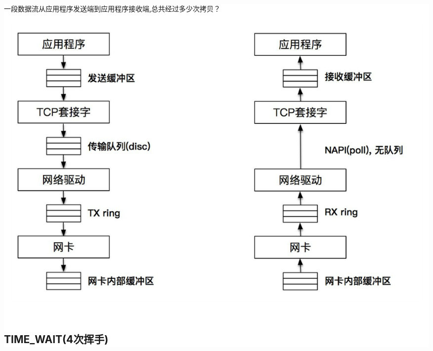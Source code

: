 一段数据流从应用程序发送端到应用程序接收端,总共经过多少次拷贝？
![](%E7%BD%91%E7%BB%9C%E7%BC%96%E7%A8%8B/C3D2F009-9F17-4C4D-954B-62DF94C27F8A.png)


## TIME_WAIT(4次挥手)
